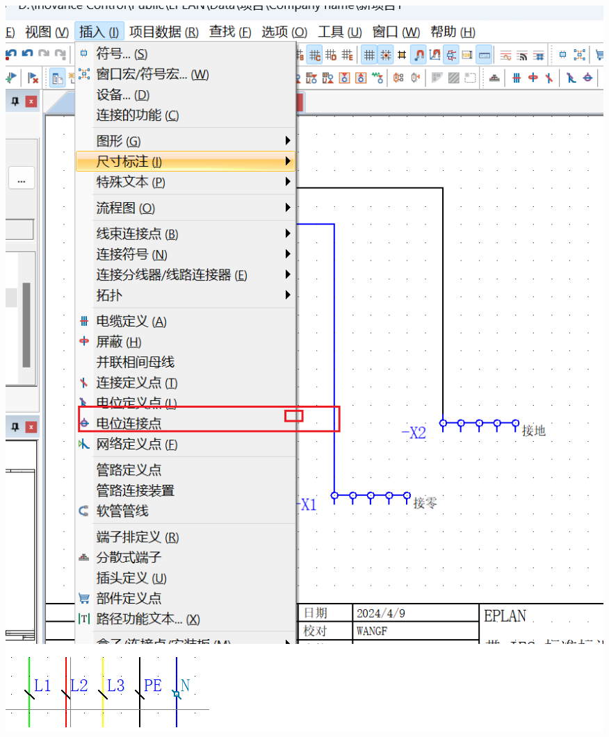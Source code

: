 ![image-20240409184506970](./img/image-20240409184506970.png) 

![image-20240409184515533](./img/image-20240409184515533.png) 
